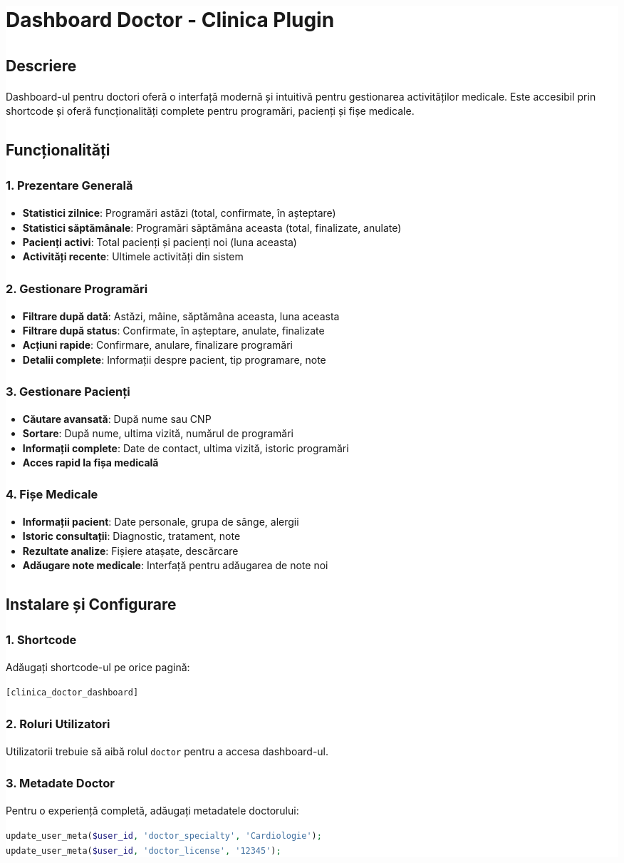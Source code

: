 # Dashboard Doctor - Clinica Plugin

## Descriere

Dashboard-ul pentru doctori oferă o interfață modernă și intuitivă pentru gestionarea activităților medicale. Este accesibil prin shortcode și oferă funcționalități complete pentru programări, pacienți și fișe medicale.

## Funcționalități

### 1. Prezentare Generală
- **Statistici zilnice**: Programări astăzi (total, confirmate, în așteptare)
- **Statistici săptămânale**: Programări săptămâna aceasta (total, finalizate, anulate)
- **Pacienți activi**: Total pacienți și pacienți noi (luna aceasta)
- **Activități recente**: Ultimele activități din sistem

### 2. Gestionare Programări
- **Filtrare după dată**: Astăzi, mâine, săptămâna aceasta, luna aceasta
- **Filtrare după status**: Confirmate, în așteptare, anulate, finalizate
- **Acțiuni rapide**: Confirmare, anulare, finalizare programări
- **Detalii complete**: Informații despre pacient, tip programare, note

### 3. Gestionare Pacienți
- **Căutare avansată**: După nume sau CNP
- **Sortare**: După nume, ultima vizită, numărul de programări
- **Informații complete**: Date de contact, ultima vizită, istoric programări
- **Acces rapid la fișa medicală**

### 4. Fișe Medicale
- **Informații pacient**: Date personale, grupa de sânge, alergii
- **Istoric consultații**: Diagnostic, tratament, note
- **Rezultate analize**: Fișiere atașate, descărcare
- **Adăugare note medicale**: Interfață pentru adăugarea de note noi

## Instalare și Configurare

### 1. Shortcode
Adăugați shortcode-ul pe orice pagină:
```
[clinica_doctor_dashboard]
```

### 2. Roluri Utilizatori
Utilizatorii trebuie să aibă rolul `doctor` pentru a accesa dashboard-ul.

### 3. Metadate Doctor
Pentru o experiență completă, adăugați metadatele doctorului:
```php
update_user_meta($user_id, 'doctor_specialty', 'Cardiologie');
update_user_meta($user_id, 'doctor_license', '12345');
```
